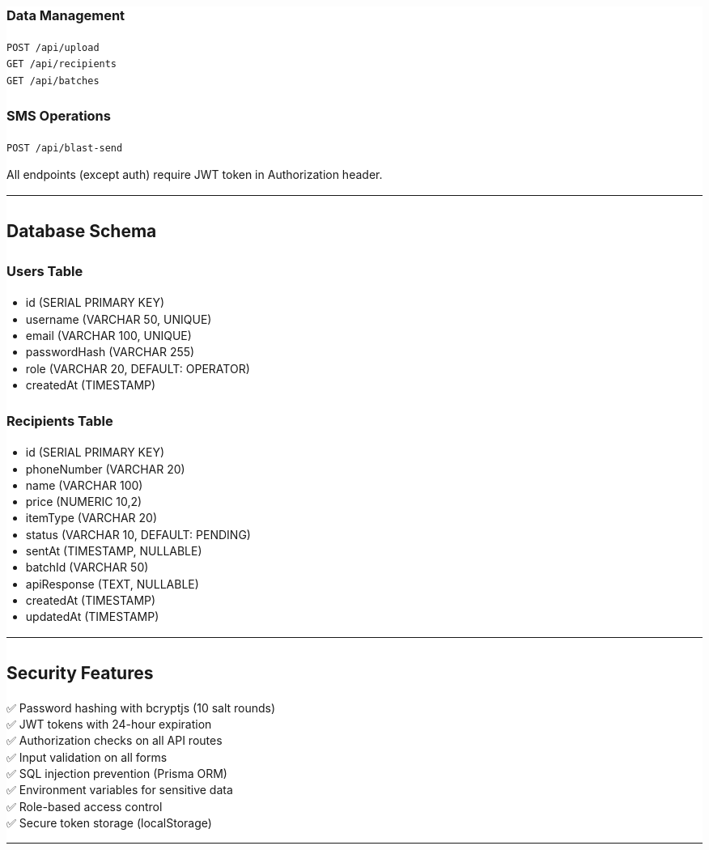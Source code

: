 ### Data Management
```
POST /api/upload
GET /api/recipients
GET /api/batches
```

### SMS Operations
```
POST /api/blast-send
```

All endpoints (except auth) require JWT token in Authorization header.

---

## Database Schema

### Users Table
- id (SERIAL PRIMARY KEY)
- username (VARCHAR 50, UNIQUE)
- email (VARCHAR 100, UNIQUE)
- passwordHash (VARCHAR 255)
- role (VARCHAR 20, DEFAULT: OPERATOR)
- createdAt (TIMESTAMP)

### Recipients Table
- id (SERIAL PRIMARY KEY)
- phoneNumber (VARCHAR 20)
- name (VARCHAR 100)
- price (NUMERIC 10,2)
- itemType (VARCHAR 20)
- status (VARCHAR 10, DEFAULT: PENDING)
- sentAt (TIMESTAMP, NULLABLE)
- batchId (VARCHAR 50)
- apiResponse (TEXT, NULLABLE)
- createdAt (TIMESTAMP)
- updatedAt (TIMESTAMP)

---

## Security Features

✅ Password hashing with bcryptjs (10 salt rounds)  
✅ JWT tokens with 24-hour expiration  
✅ Authorization checks on all API routes  
✅ Input validation on all forms  
✅ SQL injection prevention (Prisma ORM)  
✅ Environment variables for sensitive data  
✅ Role-based access control  
✅ Secure token storage (localStorage)  

---